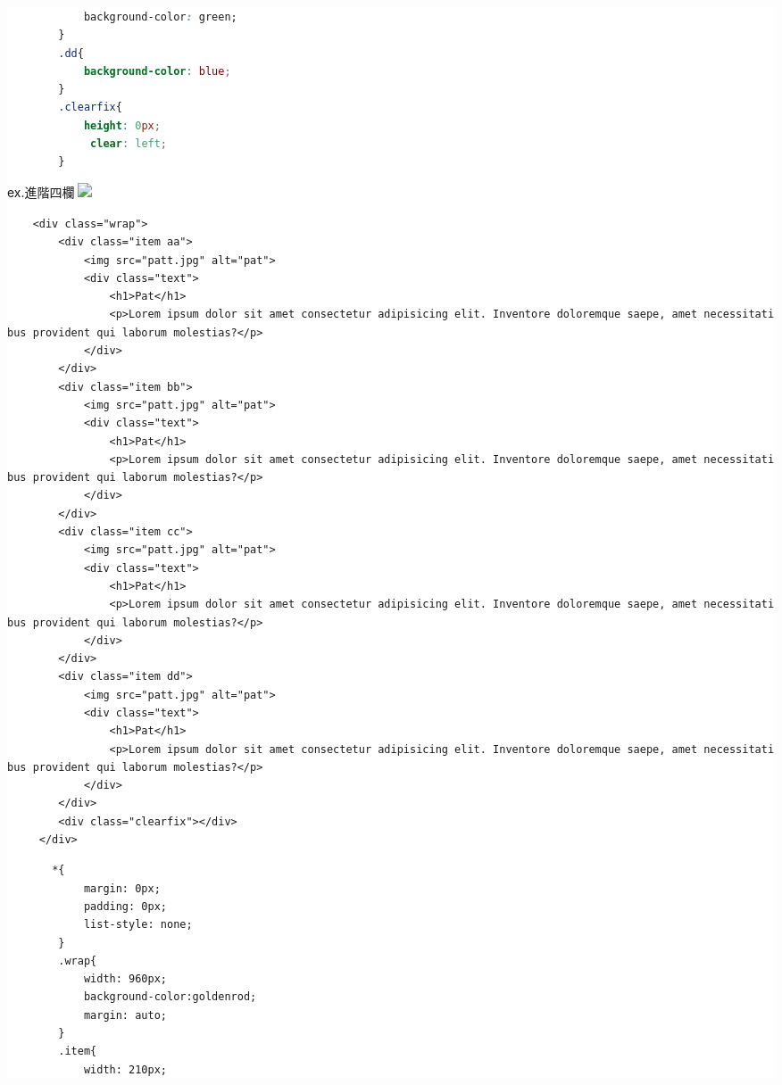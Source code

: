 ```css
            background-color: green;
        }
        .dd{
            background-color: blue;
        }
        .clearfix{
            height: 0px;
             clear: left;
        }
```

ex.進階四欄
![](https://i.imgur.com/M84mMsy.png)

```htmlmixed=
    <div class="wrap">
        <div class="item aa">
            <img src="patt.jpg" alt="pat">
            <div class="text">
                <h1>Pat</h1>
                <p>Lorem ipsum dolor sit amet consectetur adipisicing elit. Inventore doloremque saepe, amet necessitatibus provident qui laborum molestias?</p>
            </div>
        </div>
        <div class="item bb">
            <img src="patt.jpg" alt="pat">
            <div class="text">
                <h1>Pat</h1>
                <p>Lorem ipsum dolor sit amet consectetur adipisicing elit. Inventore doloremque saepe, amet necessitatibus provident qui laborum molestias?</p>
            </div>
        </div>
        <div class="item cc">
            <img src="patt.jpg" alt="pat">
            <div class="text">
                <h1>Pat</h1>
                <p>Lorem ipsum dolor sit amet consectetur adipisicing elit. Inventore doloremque saepe, amet necessitatibus provident qui laborum molestias?</p>
            </div>
        </div>
        <div class="item dd">
            <img src="patt.jpg" alt="pat">
            <div class="text">
                <h1>Pat</h1>
                <p>Lorem ipsum dolor sit amet consectetur adipisicing elit. Inventore doloremque saepe, amet necessitatibus provident qui laborum molestias?</p>
            </div>
        </div>
        <div class="clearfix"></div>
     </div>
```
```css=
       *{
            margin: 0px;
            padding: 0px;
            list-style: none;
        }
        .wrap{
            width: 960px;
            background-color:goldenrod;
            margin: auto;
        }
        .item{
            width: 210px;
```